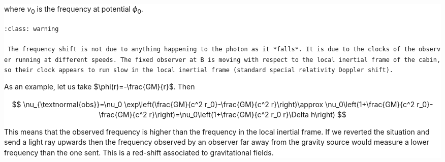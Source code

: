 where $\nu_0$ is the frequency at potential $\phi_0$.

```{admonition} Important point
:class: warning

 The frequency shift is not due to anything happening to the photon as it *falls*. It is due to the clocks of the observer running at different speeds. The fixed observer at B is moving with respect to the local inertial frame of the cabin, so their clock appears to run slow in the local inertial frame (standard special relativity Doppler shift).
```

As an example, let us take $\phi(r)=-\frac{GM}{r}$. Then

$$
\nu_{\textnormal{obs}}=\nu_0 \exp\left(\frac{GM}{c^2 r_0}-\frac{GM}{c^2 r}\right)\approx \nu_0\left(1+\frac{GM}{c^2 r_0}-\frac{GM}{c^2 r}\right)=\nu_0\left(1+\frac{GM}{c^2 r_0 r}\Delta h\right)
$$

This means that the observed frequency is higher than the frequency in the local inertial frame. If we reverted the situation and send a light ray upwards then the frequency observed by an observer far away from the gravity source would measure a lower frequency than the one sent. This is a red-shift associated to gravitational fields.
